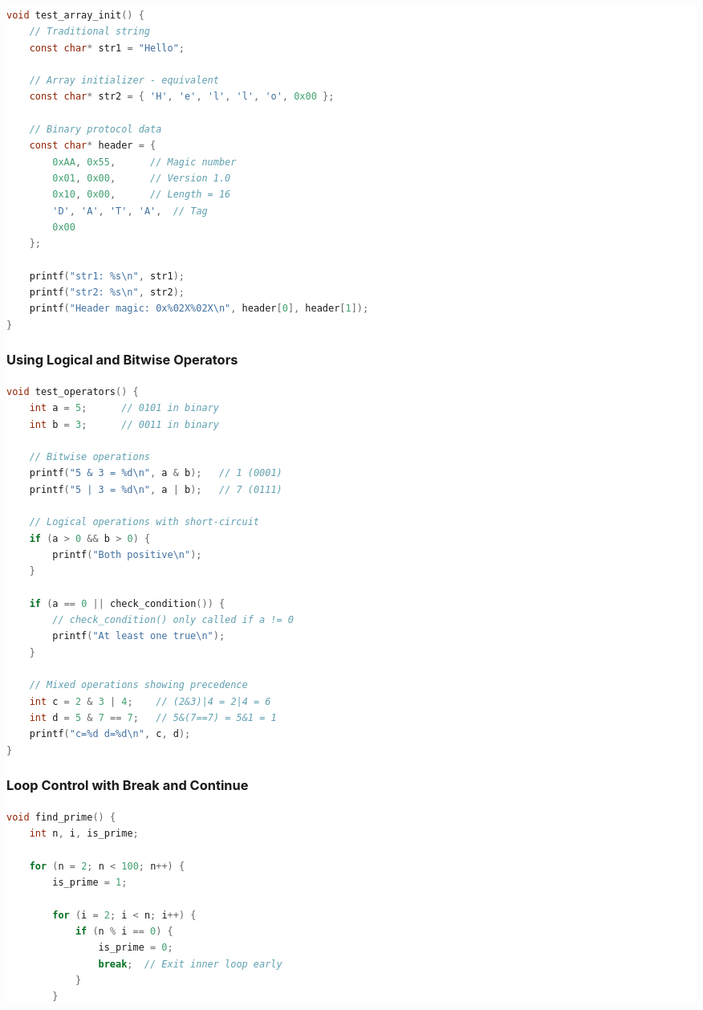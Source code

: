 ```c
void test_array_init() {
    // Traditional string
    const char* str1 = "Hello";
    
    // Array initializer - equivalent
    const char* str2 = { 'H', 'e', 'l', 'l', 'o', 0x00 };
    
    // Binary protocol data
    const char* header = { 
        0xAA, 0x55,      // Magic number
        0x01, 0x00,      // Version 1.0
        0x10, 0x00,      // Length = 16
        'D', 'A', 'T', 'A',  // Tag
        0x00
    };
    
    printf("str1: %s\n", str1);
    printf("str2: %s\n", str2);
    printf("Header magic: 0x%02X%02X\n", header[0], header[1]);
}
```

### Using Logical and Bitwise Operators
```c
void test_operators() {
    int a = 5;      // 0101 in binary
    int b = 3;      // 0011 in binary
    
    // Bitwise operations
    printf("5 & 3 = %d\n", a & b);   // 1 (0001)
    printf("5 | 3 = %d\n", a | b);   // 7 (0111)
    
    // Logical operations with short-circuit
    if (a > 0 && b > 0) {
        printf("Both positive\n");
    }
    
    if (a == 0 || check_condition()) {
        // check_condition() only called if a != 0
        printf("At least one true\n");
    }
    
    // Mixed operations showing precedence
    int c = 2 & 3 | 4;    // (2&3)|4 = 2|4 = 6
    int d = 5 & 7 == 7;   // 5&(7==7) = 5&1 = 1
    printf("c=%d d=%d\n", c, d);
}
```

### Loop Control with Break and Continue
```c
void find_prime() {
    int n, i, is_prime;
    
    for (n = 2; n < 100; n++) {
        is_prime = 1;
        
        for (i = 2; i < n; i++) {
            if (n % i == 0) {
                is_prime = 0;
                break;  // Exit inner loop early
            }
        }
```